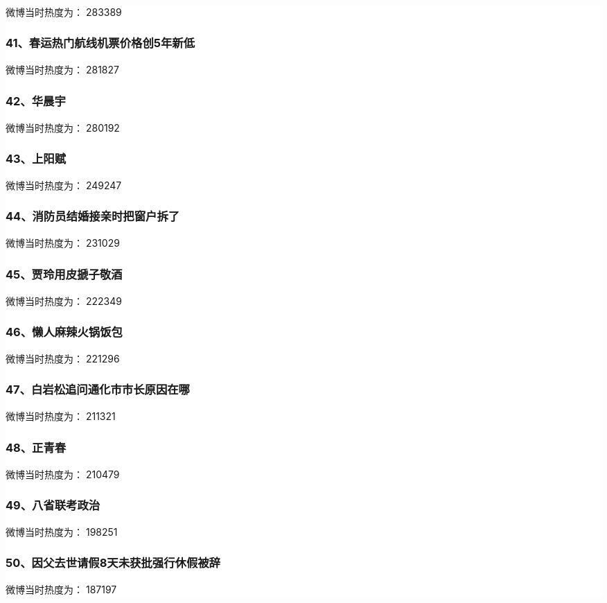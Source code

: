 微博当时热度为： 283389

### 41、春运热门航线机票价格创5年新低

微博当时热度为： 281827

### 42、华晨宇

微博当时热度为： 280192

### 43、上阳赋

微博当时热度为： 249247

### 44、消防员结婚接亲时把窗户拆了

微博当时热度为： 231029

### 45、贾玲用皮搋子敬酒

微博当时热度为： 222349

### 46、懒人麻辣火锅饭包

微博当时热度为： 221296

### 47、白岩松追问通化市市长原因在哪

微博当时热度为： 211321

### 48、正青春

微博当时热度为： 210479

### 49、八省联考政治

微博当时热度为： 198251

### 50、因父去世请假8天未获批强行休假被辞

微博当时热度为： 187197

